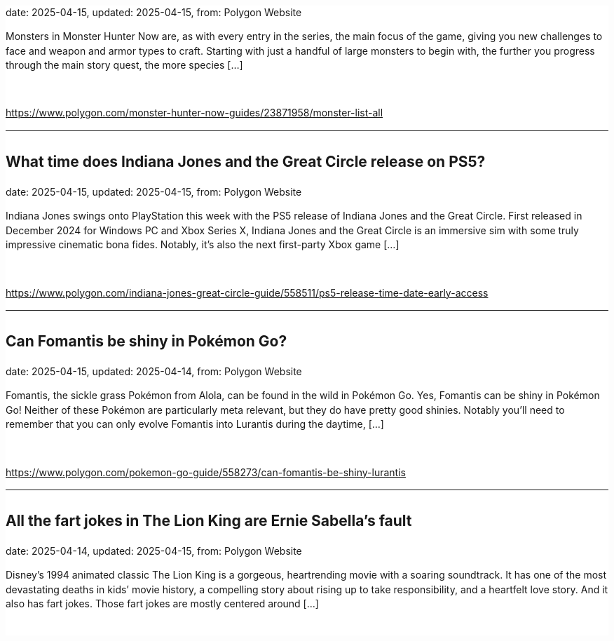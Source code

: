date: 2025-04-15, updated: 2025-04-15, from: Polygon Website

Monsters in Monster Hunter Now are, as with every entry in the series, the main focus of the game, giving you new challenges to face and weapon and armor types to craft. Starting with just a handful of large monsters to begin with, the further you progress through the main story quest, the more species [&#8230;] 

<br> 

<https://www.polygon.com/monster-hunter-now-guides/23871958/monster-list-all>

---

## What time does Indiana Jones and the Great Circle release on PS5?

date: 2025-04-15, updated: 2025-04-15, from: Polygon Website

Indiana Jones swings onto PlayStation this week with the PS5 release of Indiana Jones and the Great Circle. First released in December 2024 for Windows PC and Xbox Series X, Indiana Jones and the Great Circle is an immersive sim with some truly impressive cinematic bona fides. Notably, it’s also the next first-party Xbox game [&#8230;] 

<br> 

<https://www.polygon.com/indiana-jones-great-circle-guide/558511/ps5-release-time-date-early-access>

---

## Can Fomantis be shiny in Pokémon Go?

date: 2025-04-15, updated: 2025-04-14, from: Polygon Website

Fomantis, the sickle grass Pokémon from Alola, can be found in the wild in Pokémon Go. Yes, Fomantis can be shiny in Pokémon Go! Neither of these Pokémon are particularly meta relevant, but they do have pretty good shinies. Notably you’ll need to remember that you can only evolve Fomantis into Lurantis during the daytime, [&#8230;] 

<br> 

<https://www.polygon.com/pokemon-go-guide/558273/can-fomantis-be-shiny-lurantis>

---

## All the fart jokes in The Lion King are Ernie Sabella’s fault

date: 2025-04-14, updated: 2025-04-15, from: Polygon Website

Disney’s 1994 animated classic The Lion King is a gorgeous, heartrending movie with a soaring soundtrack. It has one of the most devastating deaths in kids’ movie history, a compelling story about rising up to take responsibility, and a heartfelt love story. And it also has fart jokes. Those fart jokes are mostly centered around [&#8230;] 

<br> 
